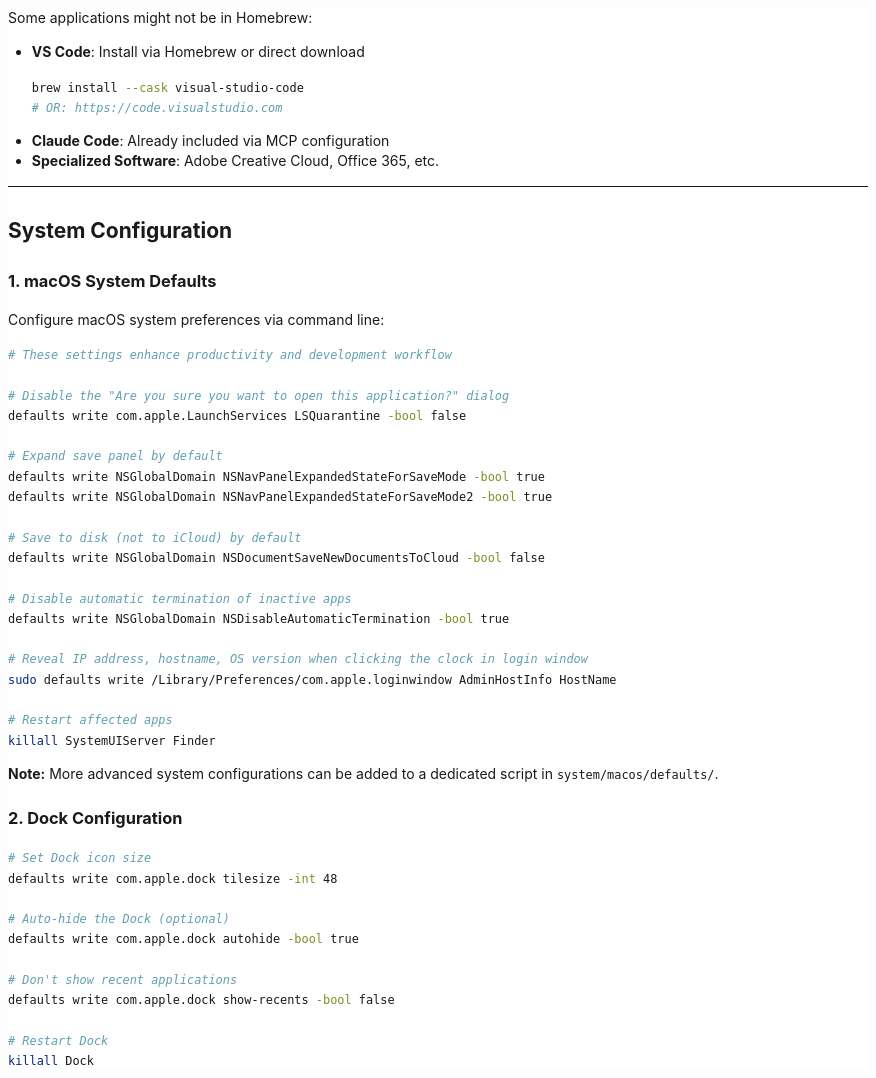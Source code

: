 Some applications might not be in Homebrew:

- **VS Code**: Install via Homebrew or direct download
  ```bash
  brew install --cask visual-studio-code
  # OR: https://code.visualstudio.com
  ```
- **Claude Code**: Already included via MCP configuration
- **Specialized Software**: Adobe Creative Cloud, Office 365, etc.

---

## System Configuration

### 1. macOS System Defaults

Configure macOS system preferences via command line:

```bash
# These settings enhance productivity and development workflow

# Disable the "Are you sure you want to open this application?" dialog
defaults write com.apple.LaunchServices LSQuarantine -bool false

# Expand save panel by default
defaults write NSGlobalDomain NSNavPanelExpandedStateForSaveMode -bool true
defaults write NSGlobalDomain NSNavPanelExpandedStateForSaveMode2 -bool true

# Save to disk (not to iCloud) by default
defaults write NSGlobalDomain NSDocumentSaveNewDocumentsToCloud -bool false

# Disable automatic termination of inactive apps
defaults write NSGlobalDomain NSDisableAutomaticTermination -bool true

# Reveal IP address, hostname, OS version when clicking the clock in login window
sudo defaults write /Library/Preferences/com.apple.loginwindow AdminHostInfo HostName

# Restart affected apps
killall SystemUIServer Finder
```

**Note:** More advanced system configurations can be added to a dedicated script in `system/macos/defaults/`.

### 2. Dock Configuration

```bash
# Set Dock icon size
defaults write com.apple.dock tilesize -int 48

# Auto-hide the Dock (optional)
defaults write com.apple.dock autohide -bool true

# Don't show recent applications
defaults write com.apple.dock show-recents -bool false

# Restart Dock
killall Dock
```
